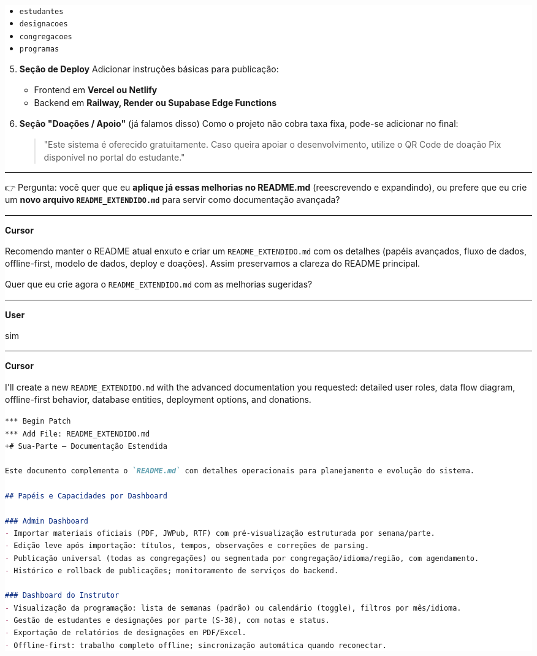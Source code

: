    * `estudantes`
   * `designacoes`
   * `congregacoes`
   * `programas`

5. **Seção de Deploy**
   Adicionar instruções básicas para publicação:

   * Frontend em **Vercel ou Netlify**
   * Backend em **Railway, Render ou Supabase Edge Functions**

6. **Seção "Doações / Apoio"** (já falamos disso)
   Como o projeto não cobra taxa fixa, pode-se adicionar no final:

   > "Este sistema é oferecido gratuitamente. Caso queira apoiar o desenvolvimento, utilize o QR Code de doação Pix disponível no portal do estudante."

---

👉 Pergunta: você quer que eu **aplique já essas melhorias no README.md** (reescrevendo e expandindo), ou prefere que eu crie um **novo arquivo `README_EXTENDIDO.md`** para servir como documentação avançada?


---

**Cursor**

Recomendo manter o README atual enxuto e criar um `README_EXTENDIDO.md` com os detalhes (papéis avançados, fluxo de dados, offline-first, modelo de dados, deploy e doações). Assim preservamos a clareza do README principal.

Quer que eu crie agora o `README_EXTENDIDO.md` com as melhorias sugeridas?

---

**User**

sim

---

**Cursor**

I'll create a new `README_EXTENDIDO.md` with the advanced documentation you requested: detailed user roles, data flow diagram, offline-first behavior, database entities, deployment options, and donations.

```markdown
*** Begin Patch
*** Add File: README_EXTENDIDO.md
+# Sua-Parte — Documentação Estendida

Este documento complementa o `README.md` com detalhes operacionais para planejamento e evolução do sistema.

## Papéis e Capacidades por Dashboard

### Admin Dashboard
- Importar materiais oficiais (PDF, JWPub, RTF) com pré-visualização estruturada por semana/parte.
- Edição leve após importação: títulos, tempos, observações e correções de parsing.
- Publicação universal (todas as congregações) ou segmentada por congregação/idioma/região, com agendamento.
- Histórico e rollback de publicações; monitoramento de serviços do backend.

### Dashboard do Instrutor
- Visualização da programação: lista de semanas (padrão) ou calendário (toggle), filtros por mês/idioma.
- Gestão de estudantes e designações por parte (S-38), com notas e status.
- Exportação de relatórios de designações em PDF/Excel.
- Offline-first: trabalho completo offline; sincronização automática quando reconectar.
```